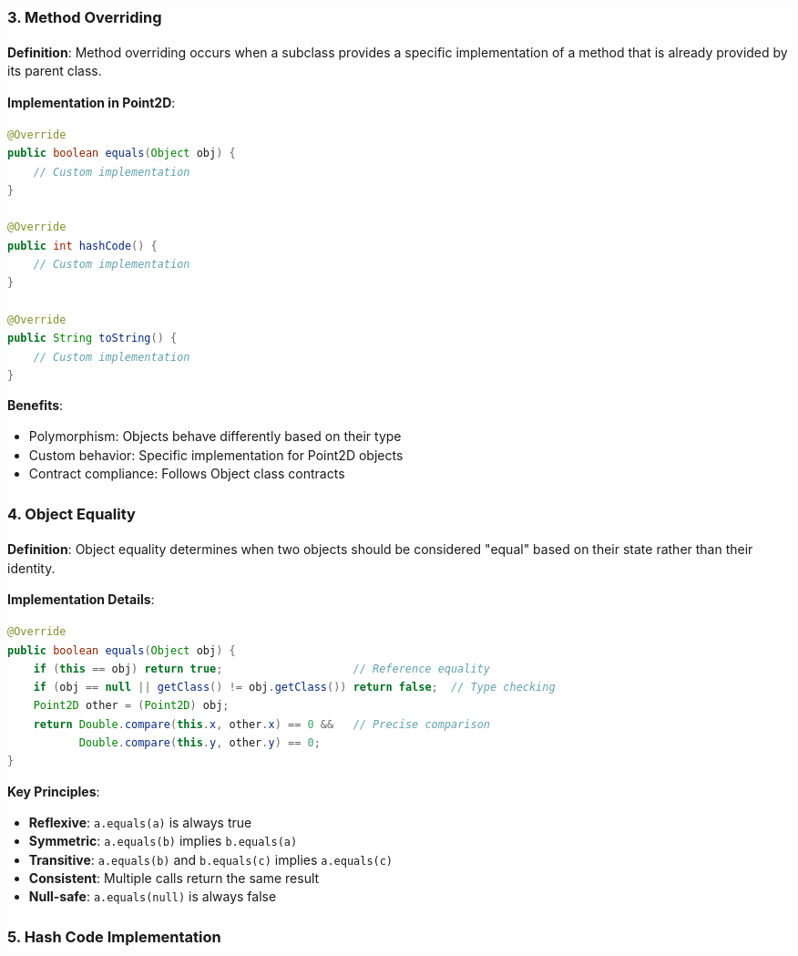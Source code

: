 ### 3. Method Overriding

**Definition**: Method overriding occurs when a subclass provides a specific implementation of a method that is already provided by its parent class.

**Implementation in Point2D**:
```java
@Override
public boolean equals(Object obj) {
    // Custom implementation
}

@Override
public int hashCode() {
    // Custom implementation
}

@Override
public String toString() {
    // Custom implementation
}
```

**Benefits**:
- Polymorphism: Objects behave differently based on their type
- Custom behavior: Specific implementation for Point2D objects
- Contract compliance: Follows Object class contracts

### 4. Object Equality

**Definition**: Object equality determines when two objects should be considered "equal" based on their state rather than their identity.

**Implementation Details**:
```java
@Override
public boolean equals(Object obj) {
    if (this == obj) return true;                    // Reference equality
    if (obj == null || getClass() != obj.getClass()) return false;  // Type checking
    Point2D other = (Point2D) obj;
    return Double.compare(this.x, other.x) == 0 &&   // Precise comparison
           Double.compare(this.y, other.y) == 0;
}
```

**Key Principles**:
- **Reflexive**: `a.equals(a)` is always true
- **Symmetric**: `a.equals(b)` implies `b.equals(a)`
- **Transitive**: `a.equals(b)` and `b.equals(c)` implies `a.equals(c)`
- **Consistent**: Multiple calls return the same result
- **Null-safe**: `a.equals(null)` is always false

### 5. Hash Code Implementation
